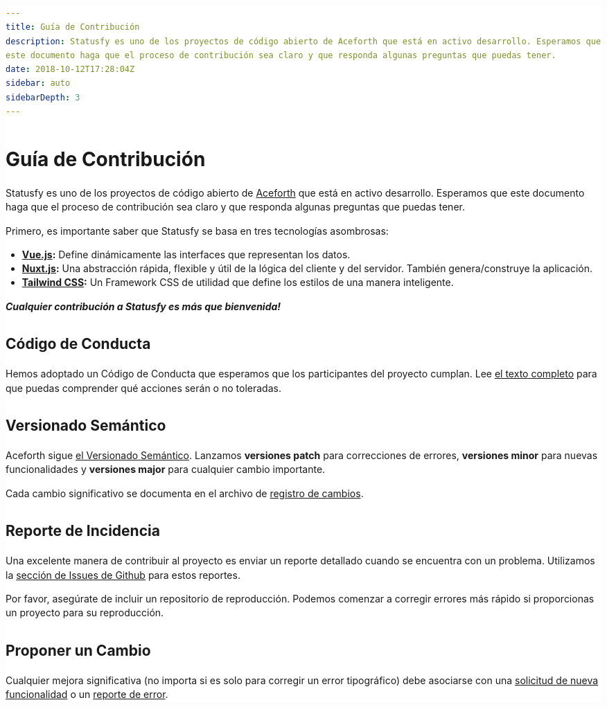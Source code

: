 ```yaml
---
title: Guía de Contribución
description: Statusfy es uno de los proyectos de código abierto de Aceforth que está en activo desarrollo. Esperamos que este documento haga que el proceso de contribución sea claro y que responda algunas preguntas que puedas tener.
date: 2018-10-12T17:28:04Z
sidebar: auto
sidebarDepth: 3
---
```


# Guía de Contribución

Statusfy es uno de los proyectos de código abierto de [Aceforth][aceforth-home] que está en activo desarrollo. Esperamos que este documento haga que el proceso de contribución sea claro y que responda algunas preguntas que puedas tener.

Primero, es importante saber que Statusfy se basa en tres tecnologías asombrosas:

- **[Vue.js][vue]:** Define dinámicamente las interfaces que representan los datos.
- **[Nuxt.js][nuxt]:** Una abstracción rápida, flexible y útil de la lógica del cliente y del servidor. También genera/construye la aplicación.
- **[Tailwind CSS][tailwind]:** Un Framework CSS de utilidad que define los estilos de una manera inteligente.

***Cualquier contribución a Statusfy es más que bienvenida!***

## Código de Conducta

Hemos adoptado un Código de Conducta que esperamos que los participantes del proyecto cumplan. Lee [el texto completo][code-of-conduct] para que puedas comprender qué acciones serán o no toleradas.

## Versionado Semántico

Aceforth sigue [el Versionado Semántico][semantic-versioning]. Lanzamos **versiones patch** para correcciones de errores, **versiones minor** para nuevas funcionalidades y **versiones major** para cualquier cambio importante.

Cada cambio significativo se documenta en el archivo de [registro de cambios][changelog].

## Reporte de Incidencia

Una excelente manera de contribuir al proyecto es enviar un reporte detallado cuando se encuentra con un problema. Utilizamos la [sección de Issues de Github][github-issues] para estos reportes.

Por favor, asegúrate de incluir un repositorio de reproducción. Podemos comenzar a corregir errores más rápido si proporcionas un proyecto para su reproducción.

## Proponer un Cambio

Cualquier mejora significativa (no importa si es solo para corregir un error tipográfico) debe asociarse con una [solicitud de nueva funcionalidad][feature-request] o un [reporte de error][bug-report].


[repo]: https://github.com/aceforth/statusfy
[code-of-conduct]: https://aceforth.com/es/open-source/code-of-conduct?utm_source=docs&utm_medium=contributing&utm_campaign=statusfy
[github-issues]: https://github.com/aceforth/statusfy/issues
[feature-request]: https://github.com/aceforth/statusfy/issues/new?template=feature_request.md
[bug-report]: https://github.com/aceforth/statusfy/issues/new?template=bug_report.md
[support-page]: https://aceforth.com/es/products/statusfy#support
[node]: https://nodejs.org/es/download/
[yarn]: https://yarnpkg.com/es-ES/docs/install
[lerna]: https://www.npmjs.com/package/lerna
[monorepo]: https://en.wikipedia.org/wiki/Monorepo
[english-language]: https://github.com/aceforth/statusfy/blob/develop/packages/@statusfy/core/client/locales/en-default.json
[iso-639-1]: https://en.wikipedia.org/wiki/ISO_3166-1_alpha-2
[iso-3166-1-alpha-2]: http://en.wikipedia.org/wiki/ISO_3166-1_alpha-2
[nuxt]: https://nuxtjs.org/
[fontawesome]: https://fontawesome.com/
[axios-module]: https://github.com/nuxt-community/axios-module
[pwa-module]: https://github.com/nuxt-community/pwa-module
[express]: https://expressjs.com/
[nuxt-i18n]: https://github.com/nuxt-community/nuxt-i18n
[vue-multianalytics]: https://github.com/Glovo/vue-multianalytics
[tailwindcss]: https://github.com/tailwindcss/tailwindcss
[vuepress]: https://vuepress.vuejs.org/
[markdown-it]: https://github.com/markdown-it/markdown-it
[vue]: http://vuejs.org/
[tailwind]: https://tailwindcss.com/
[semantic-versioning]: https://semver.org/lang/es/
[aceforth-home]: https://aceforth.com/es?utm_source=docs&utm_medium=contributing&utm_campaign=statusfy
[changelog]: https://github.com/aceforth/statusfy/blob/master/CHANGELOG.md
[examples]: https://github.com/aceforth/statusfy-examples
[cla]: https://cla.aceforth.com/aceforth/statusfy
[license]: https://github.com/aceforth/statusfy/blob/develop/LICENSE
[open-collective]: https://opencollective.com/statusfy#section-contribute